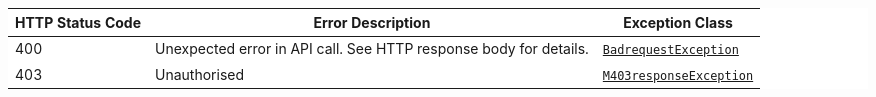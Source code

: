 | HTTP Status Code | Error Description | Exception Class |
|  --- | --- | --- |
| 400 | Unexpected error in API call. See HTTP response body for details. | [`BadrequestException`](../../doc/models/badrequest-exception.md) |
| 403 | Unauthorised | [`M403responseException`](../../doc/models/m403-response-exception.md) |

